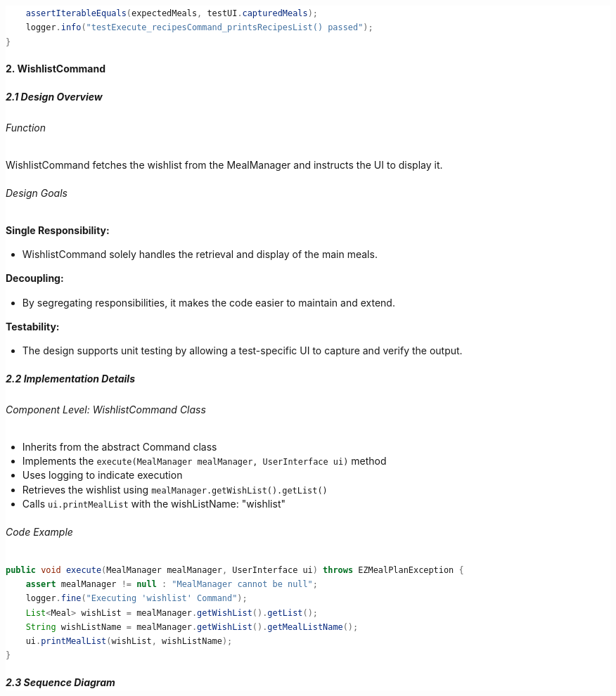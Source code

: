 ```java
    assertIterableEquals(expectedMeals, testUI.capturedMeals);
    logger.info("testExecute_recipesCommand_printsRecipesList() passed");
}
```

#### 2. WishlistCommand

##### 2.1 Design Overview

###### Function

WishlistCommand fetches the wishlist from the MealManager and instructs the UI to display it.

###### Design Goals

**Single Responsibility:**

- WishlistCommand solely handles the retrieval and display of the main meals.

**Decoupling:**

- By segregating responsibilities, it makes the code easier to maintain and extend.

**Testability:**

- The design supports unit testing by allowing a test-specific UI to capture and verify the output.

##### 2.2 Implementation Details

###### Component Level: WishlistCommand Class

- Inherits from the abstract Command class
- Implements the `execute(MealManager mealManager, UserInterface ui)` method
- Uses logging to indicate execution
- Retrieves the wishlist using `mealManager.getWishList().getList()`
- Calls `ui.printMealList` with the wishListName: "wishlist"

###### Code Example

```java
public void execute(MealManager mealManager, UserInterface ui) throws EZMealPlanException {
    assert mealManager != null : "MealManager cannot be null";
    logger.fine("Executing 'wishlist' Command");
    List<Meal> wishList = mealManager.getWishList().getList();
    String wishListName = mealManager.getWishList().getMealListName();
    ui.printMealList(wishList, wishListName);
}
```

##### 2.3 Sequence Diagram
